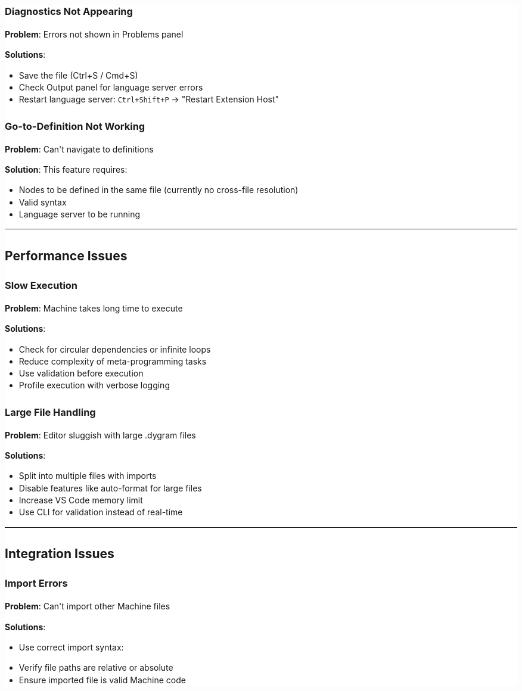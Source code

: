 ### Diagnostics Not Appearing

**Problem**: Errors not shown in Problems panel

**Solutions**:
- Save the file (Ctrl+S / Cmd+S)
- Check Output panel for language server errors
- Restart language server: `Ctrl+Shift+P` → "Restart Extension Host"

### Go-to-Definition Not Working

**Problem**: Can't navigate to definitions

**Solution**: This feature requires:
- Nodes to be defined in the same file (currently no cross-file resolution)
- Valid syntax
- Language server to be running

---

## Performance Issues

### Slow Execution

**Problem**: Machine takes long time to execute

**Solutions**:
- Check for circular dependencies or infinite loops
- Reduce complexity of meta-programming tasks
- Use validation before execution
- Profile execution with verbose logging

### Large File Handling

**Problem**: Editor sluggish with large .dygram files

**Solutions**:
- Split into multiple files with imports
- Disable features like auto-format for large files
- Increase VS Code memory limit
- Use CLI for validation instead of real-time

---

## Integration Issues

### Import Errors

**Problem**: Can't import other Machine files

**Solutions**:
- Use correct import syntax:
  ```machine
  ```
- Verify file paths are relative or absolute
- Ensure imported file is valid Machine code
